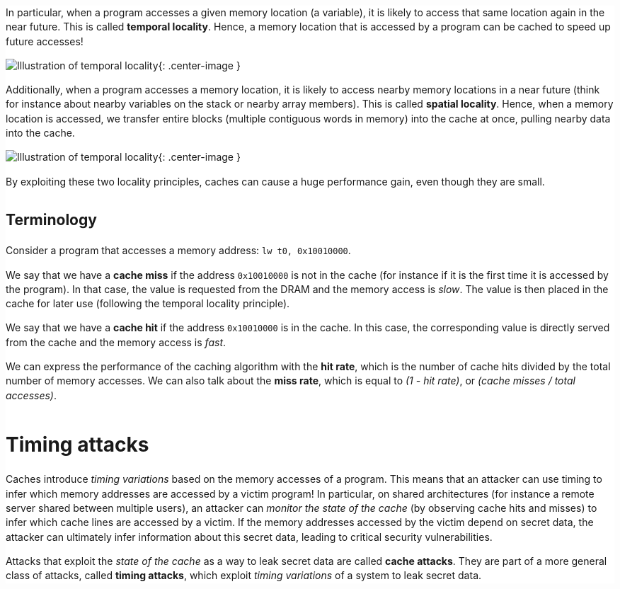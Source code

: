 In particular, when a program accesses a given memory location (a variable), it is likely to access
that same location again in the near future. This is called **temporal locality**. Hence, a memory
location that is accessed by a program can be cached to speed up future
accesses!

![Illustration of temporal locality](/exercises/7-cache/temporal_locality.png){:
.center-image }

Additionally, when a program accesses a memory location, it is likely to access
nearby memory locations in a near future (think for instance about nearby
variables on the stack or nearby array members). This is called **spatial locality**.
Hence, when a memory location is accessed, we transfer entire blocks
(multiple contiguous words in memory) into the cache at once, pulling nearby data into the cache.

![Illustration of temporal locality](/exercises/7-cache/spatial_locality.png){:
.center-image }

By exploiting these two locality principles, caches can cause a huge
performance gain, even though they are small.


## Terminology

Consider a program that accesses a memory address: `lw t0, 0x10010000`.

We say that we have a **cache miss** if the address `0x10010000` is not in the
cache (for instance if it is the first time it is accessed by the program). In
that case, the value is requested from the DRAM and the memory access is *slow*.
The value is then placed in the cache for later use (following the temporal
locality principle).

We say that we have a **cache hit** if the address `0x10010000` is in the cache.
In this case, the corresponding value is directly served from the cache and the
memory access is *fast*.

We can express the performance of the caching algorithm with the **hit rate**,
which is the number of cache hits divided by the total number of memory accesses.
We can also talk about the **miss rate**, which is equal to *(1 - hit rate)*, or
*(cache misses / total accesses)*.

# Timing attacks

Caches introduce *timing variations* based on the memory accesses of a
program. This means that an attacker can use timing to infer which memory addresses are accessed by
a victim program! In particular, on shared architectures (for instance a remote
server shared between multiple users), an attacker can *monitor the state of the
cache* (by observing cache hits and misses) to infer which cache lines are
accessed by a victim. If the memory addresses accessed by the victim depend on
secret data, the attacker can ultimately infer information about this secret
data, leading to critical security vulnerabilities.

Attacks that exploit the *state of the cache* as a way to leak secret data are
called **cache attacks**. They are part of a more general class of attacks,
called **timing attacks**, which exploit *timing variations* of a system to
leak secret data.
